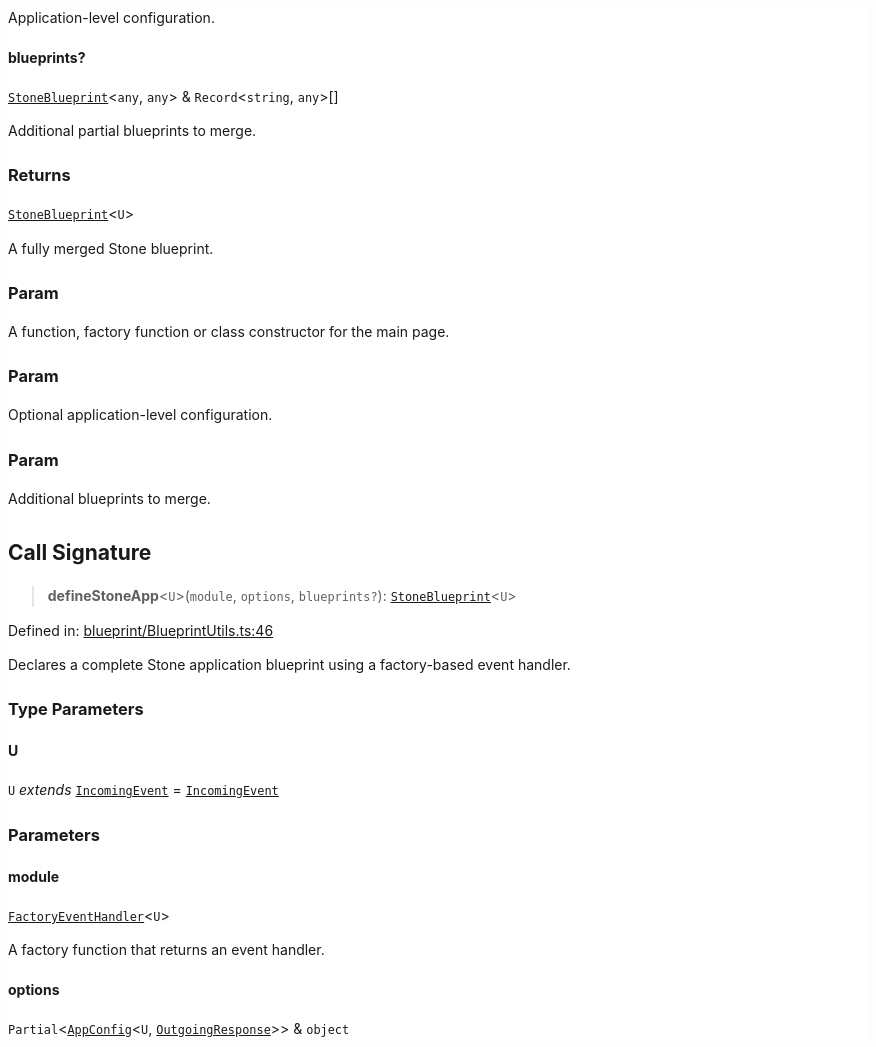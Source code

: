 Application-level configuration.

#### blueprints?

[`StoneBlueprint`](../../../options/StoneBlueprint/interfaces/StoneBlueprint.md)\<`any`, `any`\> & `Record`\<`string`, `any`\>[]

Additional partial blueprints to merge.

### Returns

[`StoneBlueprint`](../../../options/StoneBlueprint/interfaces/StoneBlueprint.md)\<`U`\>

A fully merged Stone blueprint.

### Param

A function, factory function or class constructor for the main page.

### Param

Optional application-level configuration.

### Param

Additional blueprints to merge.

## Call Signature

> **defineStoneApp**\<`U`\>(`module`, `options`, `blueprints?`): [`StoneBlueprint`](../../../options/StoneBlueprint/interfaces/StoneBlueprint.md)\<`U`\>

Defined in: [blueprint/BlueprintUtils.ts:46](https://github.com/stonemjs/core/blob/65c9e07f9d264b07f6e4091fcc29046b5ca8ea45/src/blueprint/BlueprintUtils.ts#L46)

Declares a complete Stone application blueprint using a factory-based event handler.

### Type Parameters

#### U

`U` *extends* [`IncomingEvent`](../../../events/IncomingEvent/classes/IncomingEvent.md) = [`IncomingEvent`](../../../events/IncomingEvent/classes/IncomingEvent.md)

### Parameters

#### module

[`FactoryEventHandler`](../../../declarations/type-aliases/FactoryEventHandler.md)\<`U`\>

A factory function that returns an event handler.

#### options

`Partial`\<[`AppConfig`](../../../options/StoneBlueprint/interfaces/AppConfig.md)\<`U`, [`OutgoingResponse`](../../../events/OutgoingResponse/classes/OutgoingResponse.md)\>\> & `object`
